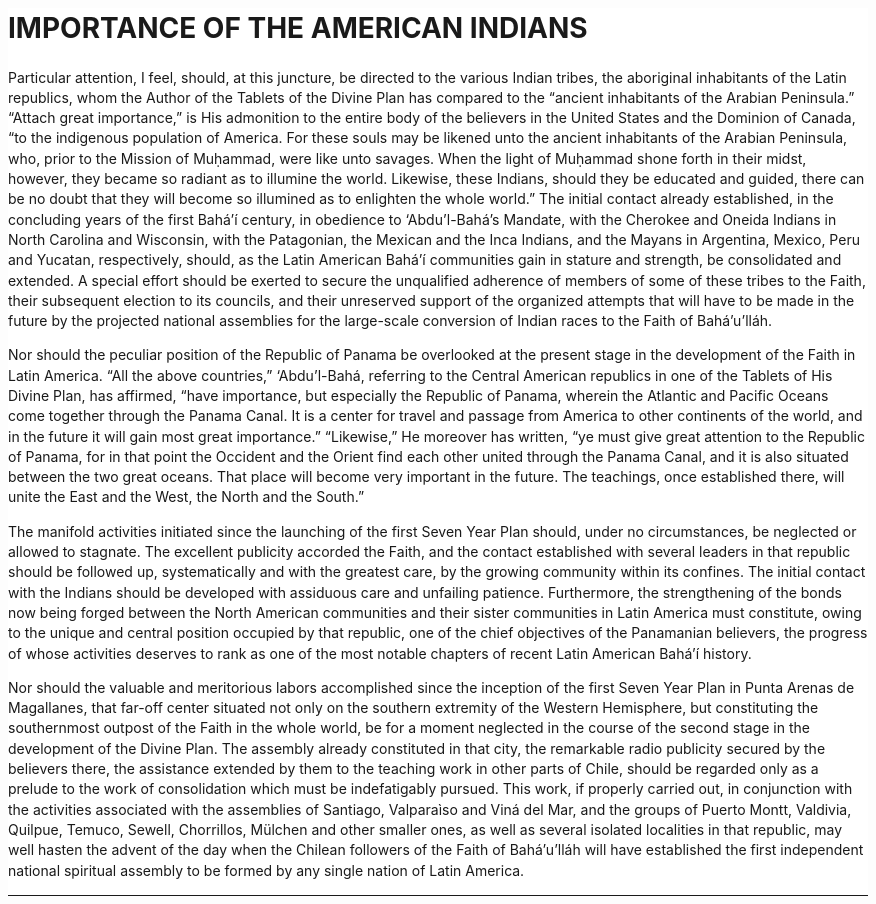 
# IMPORTANCE OF THE AMERICAN INDIANS

Particular attention, I feel, should, at this juncture, be directed to the various Indian tribes, the aboriginal inhabitants of the Latin republics, whom the Author of the Tablets of the Divine Plan has compared to the “ancient inhabitants of the Arabian Peninsula.” “Attach great importance,” is His admonition to the entire body of the believers in the United States and the Dominion of Canada, “to the indigenous population of America. For these souls may be likened unto the ancient inhabitants of the Arabian Peninsula, who, prior to the Mission of Muḥammad, were like unto savages. When the light of Muḥammad shone forth in their midst, however, they became so radiant as to illumine the world. Likewise, these Indians, should they be educated and guided, there can be no doubt that they will become so illumined as to enlighten the whole world.” The initial contact already established, in the concluding years of the first Bahá’í century, in obedience to ‘Abdu’l-Bahá’s Mandate, with the Cherokee and Oneida Indians in North Carolina and Wisconsin, with the Patagonian, the Mexican and the Inca Indians, and the Mayans in Argentina, Mexico, Peru and Yucatan, respectively, should, as the Latin American Bahá’í communities gain in stature and strength, be consolidated and extended. A special effort should be exerted to secure the unqualified adherence of members of some of these tribes to the Faith, their subsequent election to its councils, and their unreserved support of the organized attempts that will have to be made in the future by the projected national assemblies for the large-scale conversion of Indian races to the Faith of Bahá’u’lláh.

Nor should the peculiar position of the Republic of Panama be overlooked at the present stage in the development of the Faith in Latin America. “All the above countries,” ‘Abdu’l-Bahá, referring to the Central American republics in one of the Tablets of His Divine Plan, has affirmed, “have importance, but especially the Republic of Panama, wherein the Atlantic and Pacific Oceans come together through the Panama Canal. It is a center for travel and passage from America to other continents of the world, and in the future it will gain most great importance.” “Likewise,” He moreover has written, “ye must give great attention to the Republic of Panama, for in that point the Occident and the Orient find each other united through the Panama Canal, and it is also situated between the two great oceans. That place will become very important in the future. The teachings, once established there, will unite the East and the West, the North and the South.”

The manifold activities initiated since the launching of the first Seven Year Plan should, under no circumstances, be neglected or allowed to stagnate. The excellent publicity accorded the Faith, and the contact established with several leaders in that republic should be followed up, systematically and with the greatest care, by the growing community within its confines. The initial contact with the Indians should be developed with assiduous care and unfailing patience. Furthermore, the strengthening of the bonds now being forged between the North American communities and their sister communities in Latin America must constitute, owing to the unique and central position occupied by that republic, one of the chief objectives of the Panamanian believers, the progress of whose activities deserves to rank as one of the most notable chapters of recent Latin American Bahá’í history.

Nor should the valuable and meritorious labors accomplished since the inception of the first Seven Year Plan in Punta Arenas de Magallanes, that far-off center situated not only on the southern extremity of the Western Hemisphere, but constituting the southernmost outpost of the Faith in the whole world, be for a moment neglected in the course of the second stage in the development of the Divine Plan. The assembly already constituted in that city, the remarkable radio publicity secured by the believers there, the assistance extended by them to the teaching work in other parts of Chile, should be regarded only as a prelude to the work of consolidation which must be indefatigably pursued. This work, if properly carried out, in conjunction with the activities associated with the assemblies of Santiago, Valparaìso and Viná del Mar, and the groups of Puerto Montt, Valdivia, Quilpue, Temuco, Sewell, Chorrillos, Mülchen and other smaller ones, as well as several isolated localities in that republic, may well hasten the advent of the day when the Chilean followers of the Faith of Bahá’u’lláh will have established the first independent national spiritual assembly to be formed by any single nation of Latin America.

---